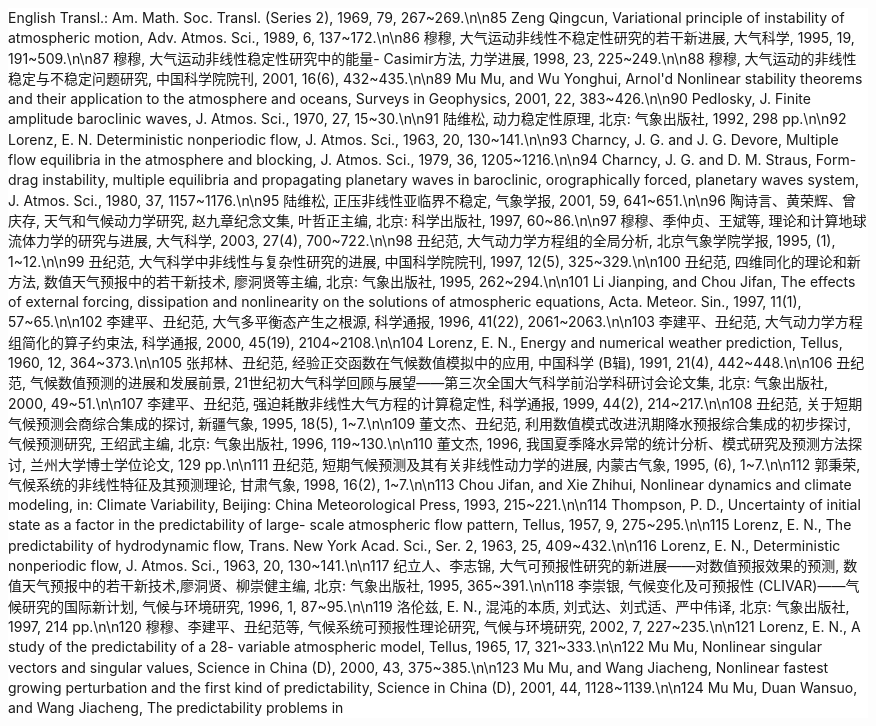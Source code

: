 English Transl.: Am. Math. Soc. Transl. (Series 2), 1969, 79, 267~269.\n\n85 Zeng Qingcun, Variational principle of instability of atmospheric motion, Adv. Atmos. Sci., 1989, 6, 137~172.\n\n86 穆穆, 大气运动非线性不稳定性研究的若干新进展, 大气科学, 1995, 19, 191~509.\n\n87 穆穆, 大气运动非线性稳定性研究中的能量- Casimir方法, 力学进展, 1998, 23, 225~249.\n\n88 穆穆, 大气运动的非线性稳定与不稳定问题研究, 中国科学院院刊, 2001, 16(6), 432~435.\n\n89 Mu Mu, and Wu Yonghui, Arnol'd Nonlinear stability theorems and their application to the atmosphere and oceans, Surveys in Geophysics, 2001, 22, 383~426.\n\n90 Pedlosky, J. Finite amplitude baroclinic waves, J. Atmos. Sci., 1970, 27, 15~30.\n\n91 陆维松, 动力稳定性原理, 北京: 气象出版社, 1992, 298 pp.\n\n92 Lorenz, E. N. Deterministic nonperiodic flow, J. Atmos. Sci., 1963, 20, 130~141.\n\n93 Charncy, J. G. and J. G. Devore, Multiple flow equilibria in the atmosphere and blocking, J. Atmos. Sci., 1979, 36, 1205~1216.\n\n94 Charncy, J. G. and D. M. Straus, Form- drag instability, multiple equilibria and propagating planetary waves in baroclinic, orographically forced, planetary waves system, J. Atmos. Sci., 1980, 37, 1157~1176.\n\n95 陆维松, 正压非线性亚临界不稳定, 气象学报, 2001, 59, 641~651.\n\n96 陶诗言、黄荣辉、曾庆存, 天气和气候动力学研究, 赵九章纪念文集, 叶哲正主编, 北京: 科学出版社, 1997, 60~86.\n\n97 穆穆、季仲贞、王斌等, 理论和计算地球流体力学的研究与进展, 大气科学, 2003, 27(4), 700~722.\n\n98 丑纪范, 大气动力学方程组的全局分析, 北京气象学院学报, 1995, (1), 1~12.\n\n99 丑纪范, 大气科学中非线性与复杂性研究的进展, 中国科学院院刊, 1997, 12(5), 325~329.\n\n100 丑纪范, 四维同化的理论和新方法, 数值天气预报中的若干新技术, 廖洞贤等主编, 北京: 气象出版社, 1995, 262~294.\n\n101 Li Jianping, and Chou Jifan, The effects of external forcing, dissipation and nonlinearity on the solutions of atmospheric equations, Acta. Meteor. Sin., 1997, 11(1), 57~65.\n\n102 李建平、丑纪范, 大气多平衡态产生之根源, 科学通报, 1996, 41(22), 2061~2063.\n\n103 李建平、丑纪范, 大气动力学方程组简化的算子约束法, 科学通报, 2000, 45(19), 2104~2108.\n\n104 Lorenz, E. N., Energy and numerical weather prediction, Tellus, 1960, 12, 364~373.\n\n105 张邦林、丑纪范, 经验正交函数在气候数值模拟中的应用, 中国科学 (B辑), 1991, 21(4), 442~448.\n\n106 丑纪范, 气候数值预测的进展和发展前景, 21世纪初大气科学回顾与展望——第三次全国大气科学前沿学科研讨会论文集, 北京: 气象出版社, 2000, 49~51.\n\n107 李建平、丑纪范, 强迫耗散非线性大气方程的计算稳定性, 科学通报, 1999, 44(2), 214~217.\n\n108 丑纪范, 关于短期气候预测会商综合集成的探讨, 新疆气象, 1995, 18(5), 1~7.\n\n109 董文杰、丑纪范, 利用数值模式改进汛期降水预报综合集成的初步探讨, 气候预测研究, 王绍武主编, 北京: 气象出版社, 1996, 119~130.\n\n110 董文杰, 1996, 我国夏季降水异常的统计分析、模式研究及预测方法探讨, 兰州大学博士学位论文, 129 pp.\n\n111 丑纪范, 短期气候预测及其有关非线性动力学的进展, 内蒙古气象, 1995, (6), 1~7.\n\n112 郭秉荣, 气候系统的非线性特征及其预测理论, 甘肃气象, 1998, 16(2), 1~7.\n\n113 Chou Jifan, and Xie Zhihui, Nonlinear dynamics and climate modeling, in: Climate Variability, Beijing: China Meteorological Press, 1993, 215~221.\n\n114 Thompson, P. D., Uncertainty of initial state as a factor in the predictability of large- scale atmospheric flow pattern, Tellus, 1957, 9, 275~295.\n\n115 Lorenz, E. N., The predictability of hydrodynamic flow, Trans. New York Acad. Sci., Ser. 2, 1963, 25, 409~432.\n\n116 Lorenz, E. N., Deterministic nonperiodic flow, J. Atmos. Sci., 1963, 20, 130~141.\n\n117 纪立人、李志锦, 大气可预报性研究的新进展——对数值预报效果的预测, 数值天气预报中的若干新技术,廖洞贤、柳崇健主编, 北京: 气象出版社, 1995, 365~391.\n\n118 李崇银, 气候变化及可预报性 (CLIVAR)——气候研究的国际新计划, 气候与环境研究, 1996, 1, 87~95.\n\n119 洛伦兹, E. N., 混沌的本质, 刘式达、刘式适、严中伟译, 北京: 气象出版社, 1997, 214 pp.\n\n120 穆穆、李建平、丑纪范等, 气候系统可预报性理论研究, 气候与环境研究, 2002, 7, 227~235.\n\n121 Lorenz, E. N., A study of the predictability of a 28- variable atmospheric model, Tellus, 1965, 17, 321~333.\n\n122 Mu Mu, Nonlinear singular vectors and singular values, Science in China (D), 2000, 43, 375~385.\n\n123 Mu Mu, and Wang Jiacheng, Nonlinear fastest growing perturbation and the first kind of predictability, Science in China (D), 2001, 44, 1128~1139.\n\n124 Mu Mu, Duan Wansuo, and Wang Jiacheng, The predictability problems in